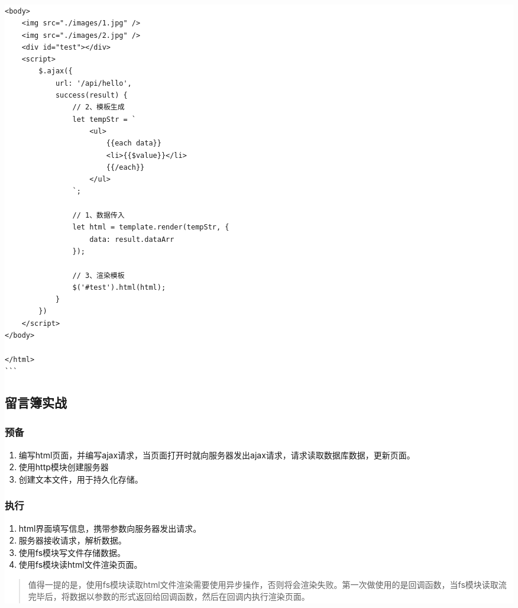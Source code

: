     <body>
        <img src="./images/1.jpg" />
        <img src="./images/2.jpg" />
        <div id="test"></div>
        <script>
            $.ajax({
                url: '/api/hello', 
                success(result) {
                    // 2、模板生成
                    let tempStr = `
                        <ul>
                            {{each data}}   
                            <li>{{$value}}</li>
                            {{/each}}
                        </ul>
                    `;
                    
                    // 1、数据传入
                    let html = template.render(tempStr, {
                        data: result.dataArr
                    });
                    
                    // 3、渲染模板
                    $('#test').html(html);
                }
            })
        </script>
    </body>
    
    </html>
    ```

    





## 留言簿实战

### 预备

1. 编写html页面，并编写ajax请求，当页面打开时就向服务器发出ajax请求，请求读取数据库数据，更新页面。
2. 使用http模块创建服务器
3. 创建文本文件，用于持久化存储。

### 执行

1. html界面填写信息，携带参数向服务器发出请求。
2. 服务器接收请求，解析数据。
3. 使用fs模块写文件存储数据。
4. 使用fs模块读html文件渲染页面。

> 值得一提的是，使用fs模块读取html文件渲染需要使用异步操作，否则将会渲染失败。第一次做使用的是回调函数，当fs模块读取流完毕后，将数据以参数的形式返回给回调函数，然后在回调内执行渲染页面。
